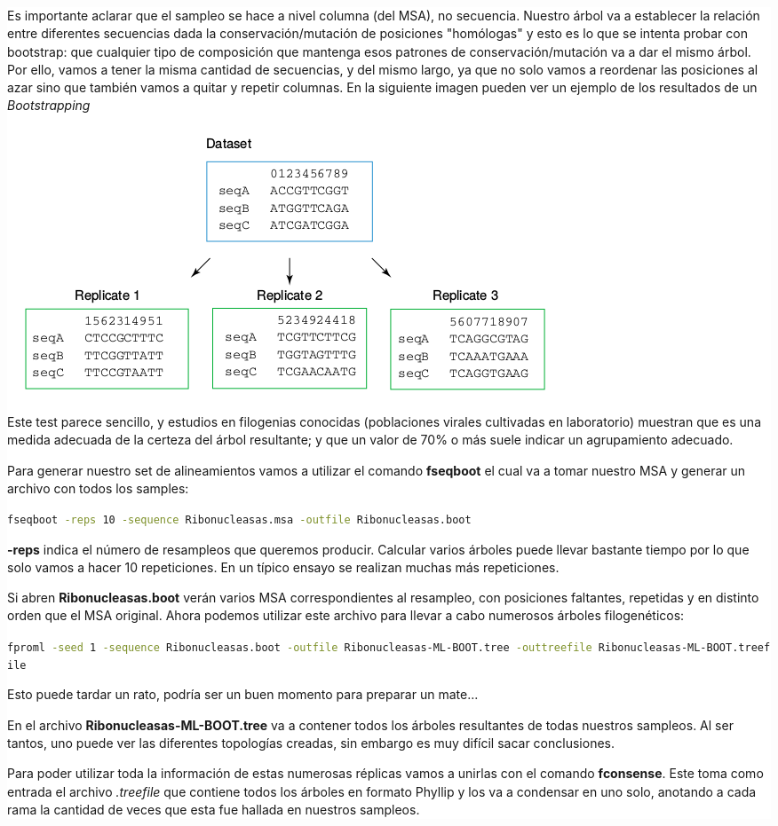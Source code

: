 Es importante aclarar que el sampleo se hace a nivel columna (del MSA), no secuencia. Nuestro árbol va a establecer la relación entre diferentes secuencias dada la conservación/mutación de posiciones "homólogas" y esto es lo que se intenta probar con bootstrap: que cualquier tipo de composición que mantenga esos patrones de conservación/mutación va a dar el mismo árbol. Por ello, vamos a tener la misma cantidad de secuencias, y del mismo largo, ya que no solo vamos a reordenar las posiciones al azar sino que también vamos a quitar y repetir columnas. En la siguiente imagen pueden ver un ejemplo de los resultados de un *Bootstrapping*

![Boots](images/Bootstrap.png)

Este test parece sencillo, y estudios en filogenias conocidas (poblaciones virales cultivadas en laboratorio) muestran que es una medida adecuada de la certeza del árbol resultante; y que un valor de 70% o más suele indicar un agrupamiento adecuado.

Para generar nuestro set de alineamientos vamos a utilizar el comando **fseqboot** el cual va a tomar nuestro MSA y generar un archivo con todos los samples:

```Bash
fseqboot -reps 10 -sequence Ribonucleasas.msa -outfile Ribonucleasas.boot
```

**-reps** indica el número de resampleos que queremos producir. Calcular varios árboles puede llevar bastante tiempo por lo que solo vamos a hacer 10 repeticiones. En un típico ensayo se realizan muchas más repeticiones.

Si abren **Ribonucleasas.boot** verán varios MSA correspondientes al resampleo, con posiciones faltantes, repetidas y en distinto orden que el MSA original. Ahora podemos utilizar este archivo para llevar a cabo numerosos árboles filogenéticos:

```Bash
fproml -seed 1 -sequence Ribonucleasas.boot -outfile Ribonucleasas-ML-BOOT.tree -outtreefile Ribonucleasas-ML-BOOT.treefile
```
Esto puede tardar un rato, podría ser un buen momento para preparar un mate...

En el archivo **Ribonucleasas-ML-BOOT.tree** va a contener todos los árboles resultantes de todas nuestros sampleos. Al ser tantos, uno puede ver las diferentes topologías creadas, sin embargo es muy difícil sacar conclusiones.

Para poder utilizar toda la información de estas numerosas réplicas vamos a unirlas con el comando **fconsense**. Este toma como entrada el archivo *.treefile* que contiene todos los árboles en formato Phyllip y los va a condensar en uno solo, anotando a cada rama la cantidad de veces que esta fue hallada en nuestros sampleos.
